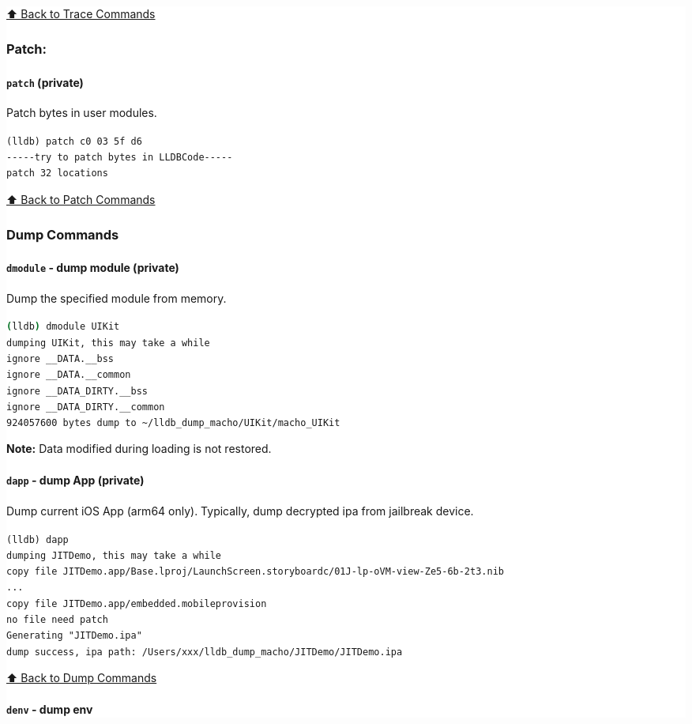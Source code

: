 [⬆ Back to Trace Commands](#Trace-Commands)



### Patch:

#### `patch` (private)

Patch bytes in user modules.

```stylus
(lldb) patch c0 03 5f d6
-----try to patch bytes in LLDBCode-----
patch 32 locations
```

[⬆ Back to Patch Commands](#Patch-Commands)



### Dump Commands

#### `dmodule` - dump module (private)

Dump the specified module from memory.

```bash
(lldb) dmodule UIKit
dumping UIKit, this may take a while
ignore __DATA.__bss
ignore __DATA.__common
ignore __DATA_DIRTY.__bss
ignore __DATA_DIRTY.__common
924057600 bytes dump to ~/lldb_dump_macho/UIKit/macho_UIKit
```

**Note:** Data modified during loading is not restored.



#### `dapp` - dump App (private)

Dump current iOS App (arm64 only). Typically, dump decrypted ipa from jailbreak device.

```stylus
(lldb) dapp
dumping JITDemo, this may take a while
copy file JITDemo.app/Base.lproj/LaunchScreen.storyboardc/01J-lp-oVM-view-Ze5-6b-2t3.nib
...
copy file JITDemo.app/embedded.mobileprovision
no file need patch
Generating "JITDemo.ipa"
dump success, ipa path: /Users/xxx/lldb_dump_macho/JITDemo/JITDemo.ipa
```

[⬆ Back to Dump Commands](#Dump-Commands)



#### `denv` - dump env
